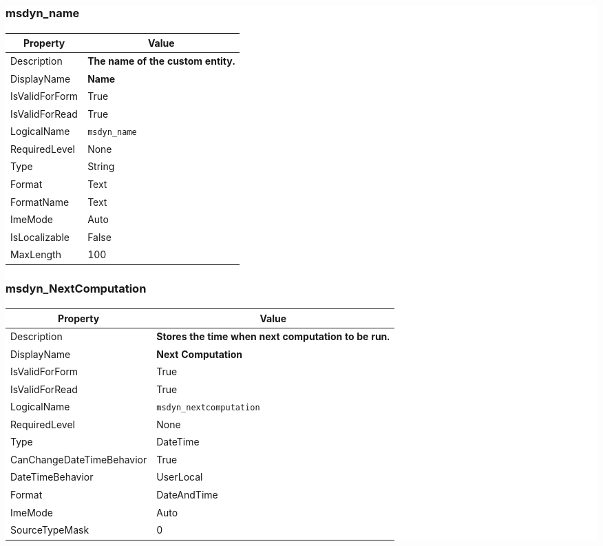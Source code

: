 ### <a name="BKMK_msdyn_name"></a> msdyn_name

|Property|Value|
|---|---|
|Description|**The name of the custom entity.**|
|DisplayName|**Name**|
|IsValidForForm|True|
|IsValidForRead|True|
|LogicalName|`msdyn_name`|
|RequiredLevel|None|
|Type|String|
|Format|Text|
|FormatName|Text|
|ImeMode|Auto|
|IsLocalizable|False|
|MaxLength|100|

### <a name="BKMK_msdyn_NextComputation"></a> msdyn_NextComputation

|Property|Value|
|---|---|
|Description|**Stores the time when next computation to be run.**|
|DisplayName|**Next Computation**|
|IsValidForForm|True|
|IsValidForRead|True|
|LogicalName|`msdyn_nextcomputation`|
|RequiredLevel|None|
|Type|DateTime|
|CanChangeDateTimeBehavior|True|
|DateTimeBehavior|UserLocal|
|Format|DateAndTime|
|ImeMode|Auto|
|SourceTypeMask|0|
